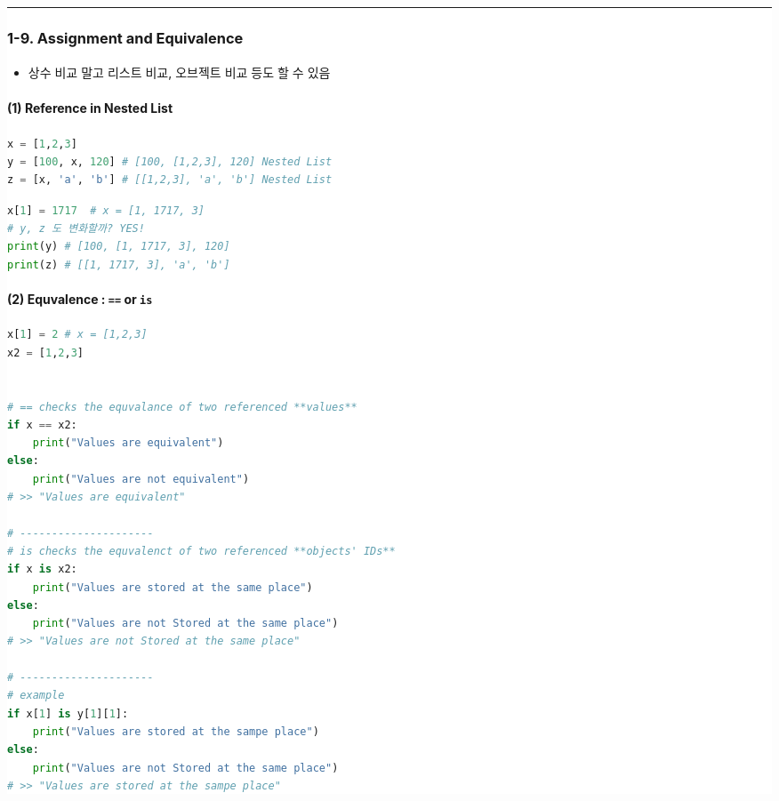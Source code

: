 

--------------------------------

### 1-9. Assignment and Equivalence

- 상수 비교 말고 리스트 비교, 오브젝트 비교 등도 할 수 있음

#### (1) Reference in Nested List

```python
x = [1,2,3]
y = [100, x, 120] # [100, [1,2,3], 120] Nested List
z = [x, 'a', 'b'] # [[1,2,3], 'a', 'b'] Nested List
```

```python
x[1] = 1717  # x = [1, 1717, 3]
# y, z 도 변화할까? YES!
print(y) # [100, [1, 1717, 3], 120]
print(z) # [[1, 1717, 3], 'a', 'b']
```

#### (2) Equvalence : `==`  or `is`

```python 
x[1] = 2 # x = [1,2,3]
x2 = [1,2,3]


# == checks the equvalance of two referenced **values**
if x == x2:
    print("Values are equivalent")
else:
    print("Values are not equivalent")
# >> "Values are equivalent"

# ---------------------
# is checks the equvalenct of two referenced **objects' IDs**
if x is x2:
    print("Values are stored at the same place")
else: 
    print("Values are not Stored at the same place")
# >> "Values are not Stored at the same place"
  
# ---------------------    
# example
if x[1] is y[1][1]:
    print("Values are stored at the sampe place")
else:
    print("Values are not Stored at the same place")
# >> "Values are stored at the sampe place"
```

